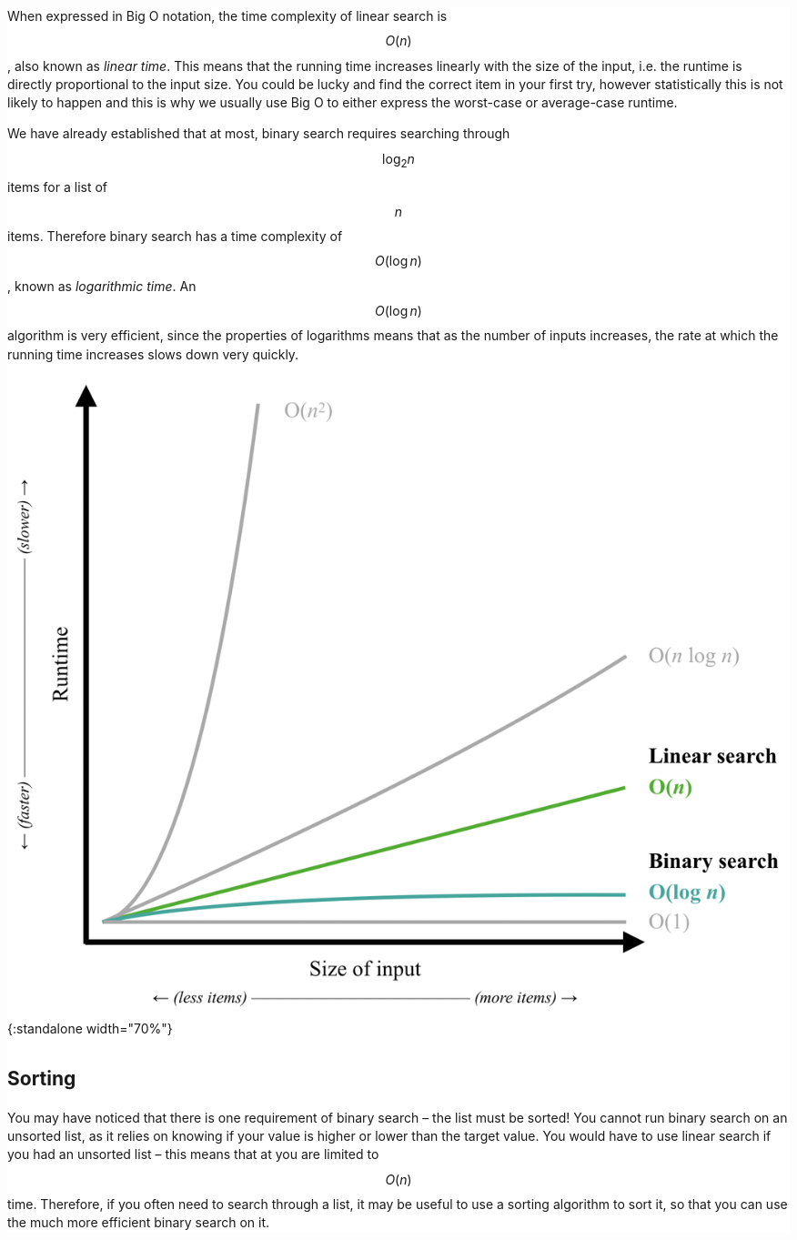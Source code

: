 When expressed in Big O notation, the time complexity of linear search is $$ O(n) $$, also known as *linear time*. This means that the running time increases linearly with the size of the input, i.e. the runtime is directly proportional to the input size. You could be lucky and find the correct item in your first try, however statistically this is not likely to happen and this is why we usually use Big O to either express the worst-case or average-case runtime.

We have already established that at most, binary search requires searching through $$ \log_{2} ⁡n $$  items for a list of $$ n $$ items. Therefore binary search has a time complexity of $$ O(\log n) $$, known as *logarithmic time*. An $$ O(\log n) $$ algorithm is very efficient, since the properties of logarithms means that as the number of inputs increases, the rate at which the running time increases slows down very quickly.

![Big O runtimes of linear and binary search](/images/big-o-linear-vs-binary.png){:standalone width="70%"}

## Sorting
You may have noticed that there is one requirement of binary search – the list must be sorted! You cannot run binary search on an unsorted list, as it relies on knowing if your value is higher or lower than the target value. You would have to use linear search if you had an unsorted list – this means that at you are limited to $$ O(n) $$ time. Therefore, if you often need to search through a list, it may be useful to use a sorting algorithm to sort it, so that you can use the much more efficient binary search on it.
